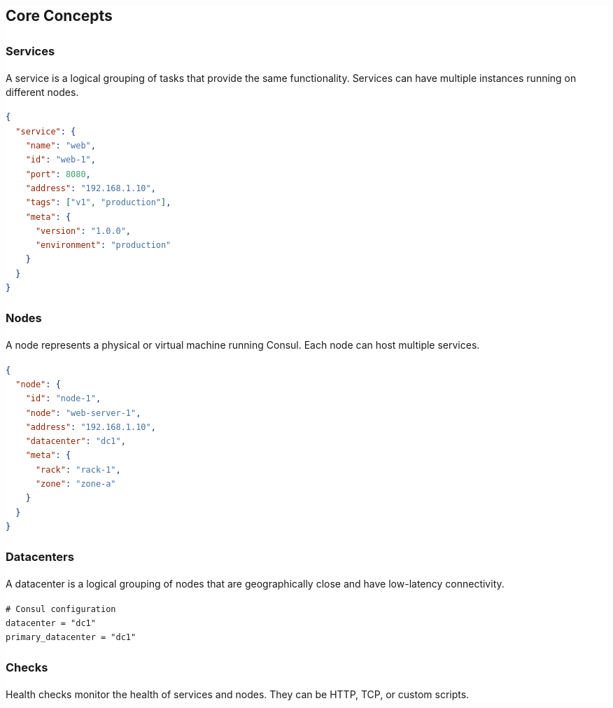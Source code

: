 
## Core Concepts

### Services
A service is a logical grouping of tasks that provide the same functionality. Services can have multiple instances running on different nodes.

```json
{
  "service": {
    "name": "web",
    "id": "web-1",
    "port": 8080,
    "address": "192.168.1.10",
    "tags": ["v1", "production"],
    "meta": {
      "version": "1.0.0",
      "environment": "production"
    }
  }
}
```

### Nodes
A node represents a physical or virtual machine running Consul. Each node can host multiple services.

```json
{
  "node": {
    "id": "node-1",
    "node": "web-server-1",
    "address": "192.168.1.10",
    "datacenter": "dc1",
    "meta": {
      "rack": "rack-1",
      "zone": "zone-a"
    }
  }
}
```

### Datacenters
A datacenter is a logical grouping of nodes that are geographically close and have low-latency connectivity.

```hcl
# Consul configuration
datacenter = "dc1"
primary_datacenter = "dc1"
```

### Checks
Health checks monitor the health of services and nodes. They can be HTTP, TCP, or custom scripts.
